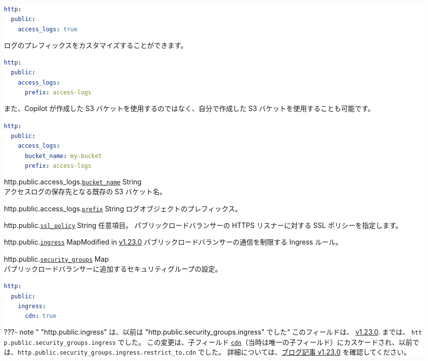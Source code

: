 ```yaml
http:
  public:
    access_logs: true 
```
ログのプレフィックスをカスタマイズすることができます。
```yaml
http:
  public:
    access_logs:
      prefix: access-logs
```

また、Copilot が作成した S3 バケットを使用するのではなく、自分で作成した S3 バケットを使用することも可能です。
```yaml
http:
  public:
    access_logs:
      bucket_name: my-bucket
      prefix: access-logs
```

<span class="parent-field">http.public.access_logs.</span><a id="http-public-access-logs-bucket-name" href="#http-public-access-logs-bucket-name" class="field">`bucket_name`</a> <span class="type">String</span>   
アクセスログの保存先となる既存の S3 バケット名。

<span class="parent-field">http.public.access_logs.</span><a id="http-public-access-logs-prefix" href="#http-public-access-logs-prefix" class="field">`prefix`</a> <span class="type">String</span>
ログオブジェクトのプレフィックス。

<span class="parent-field">http.public.</span><a id="http-public-sslpolicy" href="#http-public-sslpolicy" class="field">`ssl_policy`</a> <span class="type">String</span>
任意項目。 パブリックロードバランサーの HTTPS リスナーに対する SSL ポリシーを指定します。

<span class="parent-field">http.public.</span><a id="http-public-ingress" href="#http-public-ingress" class="field">`ingress`</a> <span class="type">Map</span><span class="version">Modified in [v1.23.0](../../blogs/release-v123.ja.md#move-misplaced-http-fields-in-environment-manifest-backward-compatible)</span>
パブリックロードバランサーの通信を制限する Ingress ルール。

<span class="parent-field">http.public.</span><a id="http-public-security-groups" href="#http-public-security-groups" class="field">`security_groups`</a> <span class="type">Map</span>    
パブリックロードバランサーに追加するセキュリティグループの設定。

```yaml
http:
  public:
    ingress:
      cdn: true
```
???- note "<span class="faint"> "http.public.ingress" は、以前は "http.public.security_groups.ingress" でした</span>"
    このフィールドは、 [v1.23.0](../../blogs/release-v123.ja.md). までは、 `http.public.security_groups.ingress` でした。
    この変更は、子フィールド [`cdn`](#http-public-ingress-cdn)（当時は唯一の子フィールド）にカスケードされ、以前では、`http.public.security_groups.ingress.restrict_to.cdn` でした。
    詳細については、[ブログ記事 v1.23.0](../../blogs/release-v123.ja.md#move-misplaced-http-fields-in-environment-manifest-backward-compatible) を確認してください。

